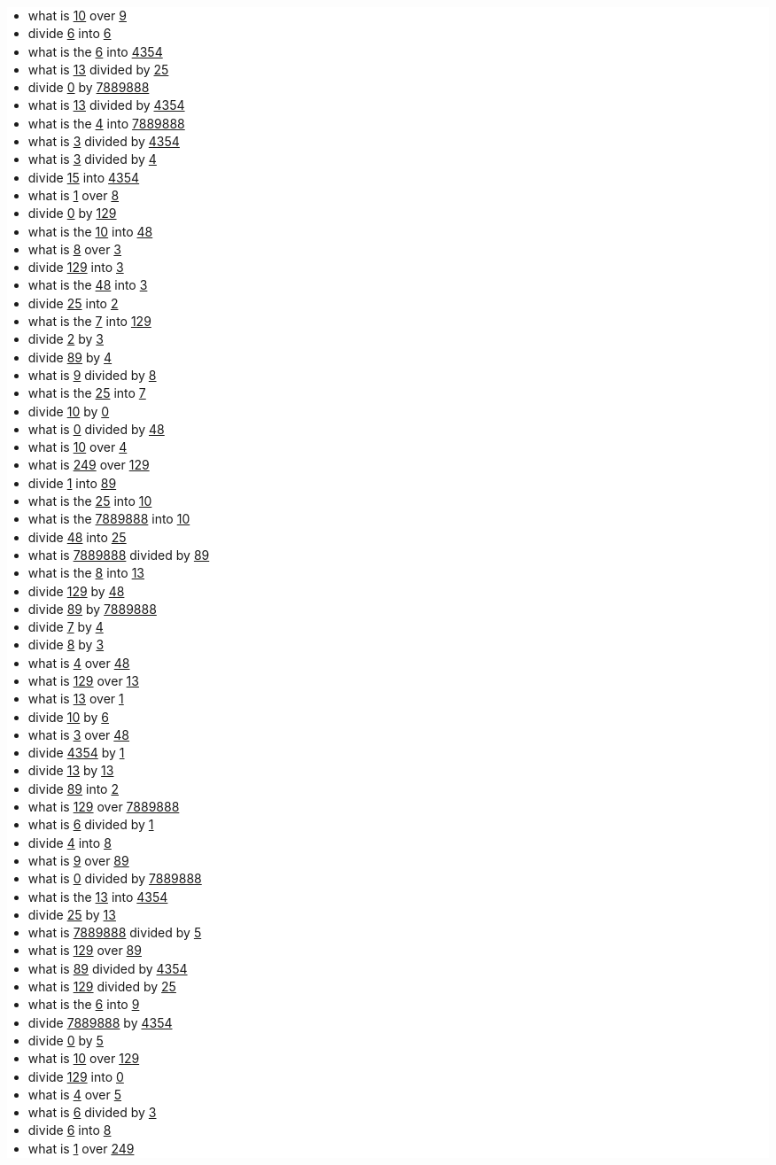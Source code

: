 - what is [10](number) over [9](number)
- divide [6](number) into [6](number)
- what is the [6](number) into [4354](number)
- what is [13](number) divided by [25](number)
- divide [0](number) by [7889888](number)
- what is [13](number) divided by [4354](number)
- what is the [4](number) into [7889888](number)
- what is [3](number) divided by [4354](number)
- what is [3](number) divided by [4](number)
- divide [15](number) into [4354](number)
- what is [1](number) over [8](number)
- divide [0](number) by [129](number)
- what is the [10](number) into [48](number)
- what is [8](number) over [3](number)
- divide [129](number) into [3](number)
- what is the [48](number) into [3](number)
- divide [25](number) into [2](number)
- what is the [7](number) into [129](number)
- divide [2](number) by [3](number)
- divide [89](number) by [4](number)
- what is [9](number) divided by [8](number)
- what is the [25](number) into [7](number)
- divide [10](number) by [0](number)
- what is [0](number) divided by [48](number)
- what is [10](number) over [4](number)
- what is [249](number) over [129](number)
- divide [1](number) into [89](number)
- what is the [25](number) into [10](number)
- what is the [7889888](number) into [10](number)
- divide [48](number) into [25](number)
- what is [7889888](number) divided by [89](number)
- what is the [8](number) into [13](number)
- divide [129](number) by [48](number)
- divide [89](number) by [7889888](number)
- divide [7](number) by [4](number)
- divide [8](number) by [3](number)
- what is [4](number) over [48](number)
- what is [129](number) over [13](number)
- what is [13](number) over [1](number)
- divide [10](number) by [6](number)
- what is [3](number) over [48](number)
- divide [4354](number) by [1](number)
- divide [13](number) by [13](number)
- divide [89](number) into [2](number)
- what is [129](number) over [7889888](number)
- what is [6](number) divided by [1](number)
- divide [4](number) into [8](number)
- what is [9](number) over [89](number)
- what is [0](number) divided by [7889888](number)
- what is the [13](number) into [4354](number)
- divide [25](number) by [13](number)
- what is [7889888](number) divided by [5](number)
- what is [129](number) over [89](number)
- what is [89](number) divided by [4354](number)
- what is [129](number) divided by [25](number)
- what is the [6](number) into [9](number)
- divide [7889888](number) by [4354](number)
- divide [0](number) by [5](number)
- what is [10](number) over [129](number)
- divide [129](number) into [0](number)
- what is [4](number) over [5](number)
- what is [6](number) divided by [3](number)
- divide [6](number) into [8](number)
- what is [1](number) over [249](number)